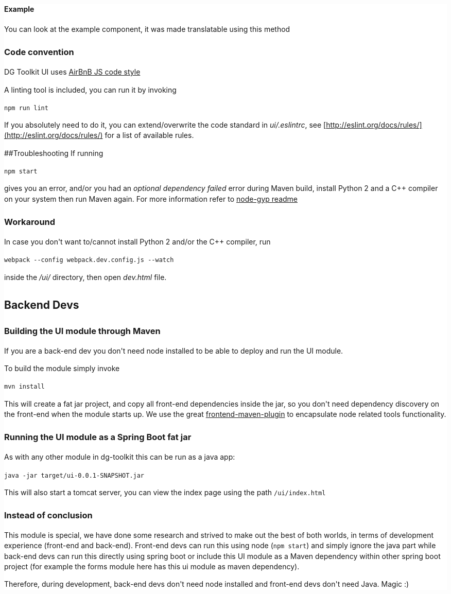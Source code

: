 #### Example
You can look at the example <App/> component, it was made translatable using this method

### Code convention
DG Toolkit UI uses [AirBnB JS code style](https://github.com/devgateway/dg-toolkit.git)

A linting tool is included, you can run it by invoking

    npm run lint
    
If you absolutely need to do it, you can extend/overwrite the code standard in _ui/.eslintrc_,
see [http://eslint.org/docs/rules/](http://eslint.org/docs/rules/) for a list of available rules.

##Troubleshooting
If running

    npm start

gives you an error, and/or you had an _optional dependency failed_ error during Maven build, install Python 2 and a C++
compiler on your system then run Maven again. For more information
refer to [node-gyp readme](https://github.com/nodejs/node-gyp)

### Workaround
In case you don't want to/cannot install Python 2 and/or the C++ compiler, run

    webpack --config webpack.dev.config.js --watch

inside the _/ui/_ directory, then open _dev.html_ file.

## Backend Devs

### Building the UI module through Maven

If you are a back-end dev you don't need node installed to be able to deploy and run the UI module.

To build the module simply invoke

`mvn install`

This will create a fat jar project, and copy all front-end dependencies inside the jar, so you don't need dependency discovery on the front-end when the module starts up. We use the great [frontend-maven-plugin](https://github.com/eirslett/frontend-maven-plugin) to encapsulate node related tools functionality.

### Running the UI module as a Spring Boot fat jar

As with any other module in dg-toolkit this can be run as a java app:

`java -jar target/ui-0.0.1-SNAPSHOT.jar`

This will also start a tomcat server, you can view the index page using the path `/ui/index.html`

### Instead of conclusion

This module is special, we have done some research and strived to make out the best of both worlds, in terms of development experience (front-end and back-end). Front-end devs can run this using node (`npm start`) and simply ignore the java part while back-end devs can run this directly using spring boot or include this UI module as a Maven dependency within other spring boot project (for example the forms module here has this ui module as maven dependency).

Therefore, during development, back-end devs don't need node installed and front-end devs don't need Java. Magic :)
